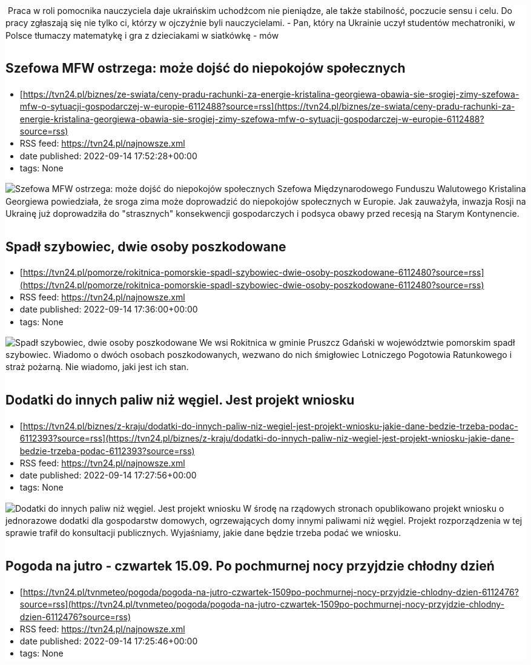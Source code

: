 <img alt="" src="https://tvn24.pl/tvnwarszawa/najnowsze/cdn-zdjecie-0h6g1d-przybywa-ukrainskich-pomocnikow-nauczycieli-zdjecie-ilustracyjne-6111550/alternates/LANDSCAPE_1280" />
    Praca w roli pomocnika nauczyciela daje ukraińskim uchodźcom nie pieniądze, ale także stabilność, poczucie sensu i celu. Do pracy zgłaszają się nie tylko ci, którzy w ojczyźnie byli nauczycielami. - Pan, który na Ukrainie uczył studentów mechatroniki, w Polsce tłumaczy matematykę i gra z dzieciakami w siatkówkę - mów

## Szefowa MFW ostrzega: może dojść do niepokojów społecznych
 - [https://tvn24.pl/biznes/ze-swiata/ceny-pradu-rachunki-za-energie-kristalina-georgiewa-obawia-sie-srogiej-zimy-szefowa-mfw-o-sytuacji-gospodarczej-w-europie-6112488?source=rss](https://tvn24.pl/biznes/ze-swiata/ceny-pradu-rachunki-za-energie-kristalina-georgiewa-obawia-sie-srogiej-zimy-szefowa-mfw-o-sytuacji-gospodarczej-w-europie-6112488?source=rss)
 - RSS feed: https://tvn24.pl/najnowsze.xml
 - date published: 2022-09-14 17:52:28+00:00
 - tags: None

<img alt="Szefowa MFW ostrzega: może dojść do niepokojów społecznych" src="https://tvn24.pl/najnowsze/cdn-zdjecie-dllyt8-mid-epa10181054-6112517/alternates/LANDSCAPE_1280" />
    Szefowa Międzynarodowego Funduszu Walutowego Kristalina Georgiewa powiedziała, że sroga zima może doprowadzić do niepokojów społecznych w Europie. Jak zauważyła, inwazja Rosji na Ukrainę już doprowadziła do "strasznych" konsekwencji gospodarczych i podsyca obawy przed recesją na Starym Kontynencie.

## Spadł szybowiec, dwie osoby poszkodowane
 - [https://tvn24.pl/pomorze/rokitnica-pomorskie-spadl-szybowiec-dwie-osoby-poszkodowane-6112480?source=rss](https://tvn24.pl/pomorze/rokitnica-pomorskie-spadl-szybowiec-dwie-osoby-poszkodowane-6112480?source=rss)
 - RSS feed: https://tvn24.pl/najnowsze.xml
 - date published: 2022-09-14 17:36:00+00:00
 - tags: None

<img alt="Spadł szybowiec, dwie osoby poszkodowane" src="https://tvn24.pl/najnowsze/cdn-zdjecie-lq9fe0-rokitnica-6112483/alternates/LANDSCAPE_1280" />
    We wsi Rokitnica w gminie Pruszcz Gdański w województwie pomorskim spadł szybowiec. Wiadomo o dwóch osobach poszkodowanych, wezwano do nich śmigłowiec Lotniczego Pogotowia Ratunkowego i straż pożarną. Nie wiadomo, jaki jest ich stan.

## Dodatki do innych paliw niż węgiel. Jest projekt wniosku
 - [https://tvn24.pl/biznes/z-kraju/dodatki-do-innych-paliw-niz-wegiel-jest-projekt-wniosku-jakie-dane-bedzie-trzeba-podac-6112393?source=rss](https://tvn24.pl/biznes/z-kraju/dodatki-do-innych-paliw-niz-wegiel-jest-projekt-wniosku-jakie-dane-bedzie-trzeba-podac-6112393?source=rss)
 - RSS feed: https://tvn24.pl/najnowsze.xml
 - date published: 2022-09-14 17:27:56+00:00
 - tags: None

<img alt="Dodatki do innych paliw niż węgiel. Jest projekt wniosku" src="https://tvn24.pl/najnowsze/cdn-zdjecie-j439gs-jaczew-sklej-6112444/alternates/LANDSCAPE_1280" />
    W środę na rządowych stronach opublikowano projekt wniosku o jednorazowe dodatki dla gospodarstw domowych, ogrzewających domy innymi paliwami niż węgiel. Projekt rozporządzenia w tej sprawie trafił do konsultacji publicznych. Wyjaśniamy, jakie dane będzie trzeba podać we wniosku.

## Pogoda na jutro - czwartek 15.09. Po pochmurnej nocy przyjdzie chłodny dzień
 - [https://tvn24.pl/tvnmeteo/pogoda/pogoda-na-jutro-czwartek-1509po-pochmurnej-nocy-przyjdzie-chlodny-dzien-6112476?source=rss](https://tvn24.pl/tvnmeteo/pogoda/pogoda-na-jutro-czwartek-1509po-pochmurnej-nocy-przyjdzie-chlodny-dzien-6112476?source=rss)
 - RSS feed: https://tvn24.pl/najnowsze.xml
 - date published: 2022-09-14 17:25:46+00:00
 - tags: None
